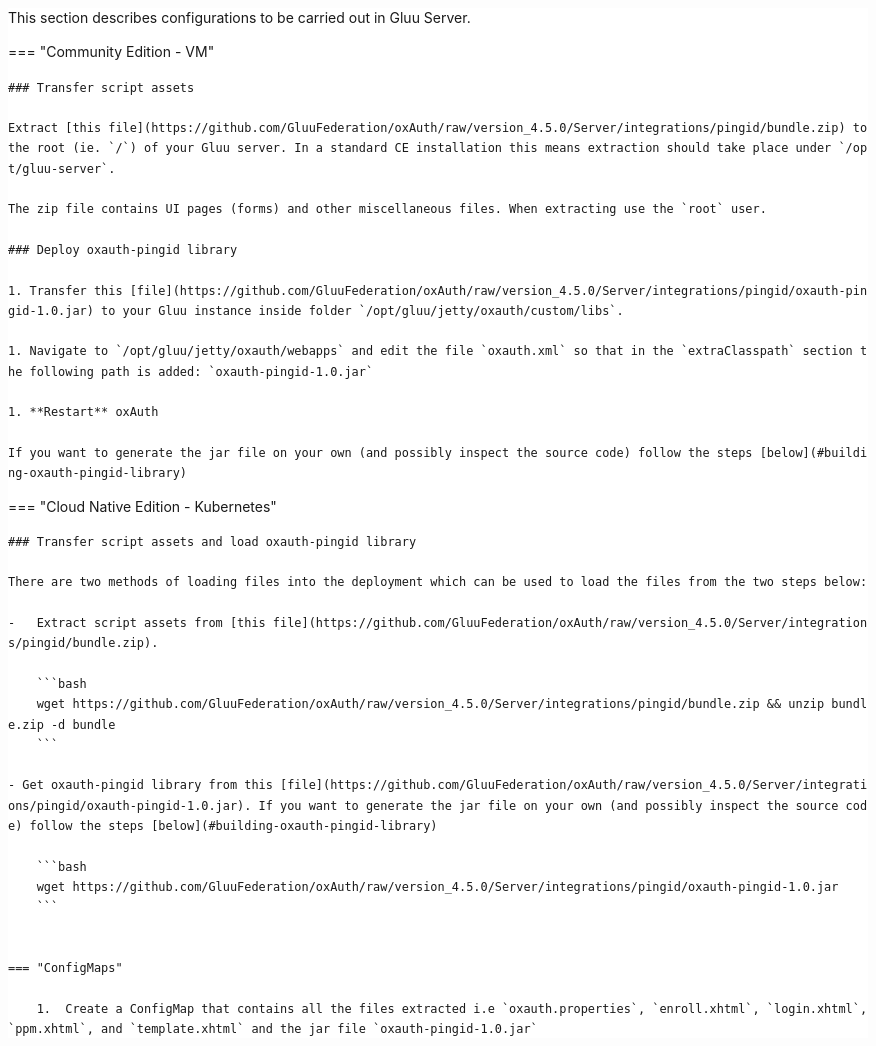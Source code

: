 This section describes configurations to be carried out in Gluu Server.


=== "Community Edition - VM"
    
    ### Transfer script assets

    Extract [this file](https://github.com/GluuFederation/oxAuth/raw/version_4.5.0/Server/integrations/pingid/bundle.zip) to the root (ie. `/`) of your Gluu server. In a standard CE installation this means extraction should take place under `/opt/gluu-server`.
    
    The zip file contains UI pages (forms) and other miscellaneous files. When extracting use the `root` user.
    
    ### Deploy oxauth-pingid library
    
    1. Transfer this [file](https://github.com/GluuFederation/oxAuth/raw/version_4.5.0/Server/integrations/pingid/oxauth-pingid-1.0.jar) to your Gluu instance inside folder `/opt/gluu/jetty/oxauth/custom/libs`. 
    
    1. Navigate to `/opt/gluu/jetty/oxauth/webapps` and edit the file `oxauth.xml` so that in the `extraClasspath` section the following path is added: `oxauth-pingid-1.0.jar`
    
    1. **Restart** oxAuth
    
    If you want to generate the jar file on your own (and possibly inspect the source code) follow the steps [below](#building-oxauth-pingid-library)
        

=== "Cloud Native Edition - Kubernetes"

    ### Transfer script assets and load oxauth-pingid library
    
    There are two methods of loading files into the deployment which can be used to load the files from the two steps below:
    
    -   Extract script assets from [this file](https://github.com/GluuFederation/oxAuth/raw/version_4.5.0/Server/integrations/pingid/bundle.zip).
    
        ```bash
        wget https://github.com/GluuFederation/oxAuth/raw/version_4.5.0/Server/integrations/pingid/bundle.zip && unzip bundle.zip -d bundle
        ```
    
    - Get oxauth-pingid library from this [file](https://github.com/GluuFederation/oxAuth/raw/version_4.5.0/Server/integrations/pingid/oxauth-pingid-1.0.jar). If you want to generate the jar file on your own (and possibly inspect the source code) follow the steps [below](#building-oxauth-pingid-library)
    
        ```bash
        wget https://github.com/GluuFederation/oxAuth/raw/version_4.5.0/Server/integrations/pingid/oxauth-pingid-1.0.jar
        ```
    
             
    === "ConfigMaps"
    
        1.  Create a ConfigMap that contains all the files extracted i.e `oxauth.properties`, `enroll.xhtml`, `login.xhtml`, `ppm.xhtml`, and `template.xhtml` and the jar file `oxauth-pingid-1.0.jar`
        